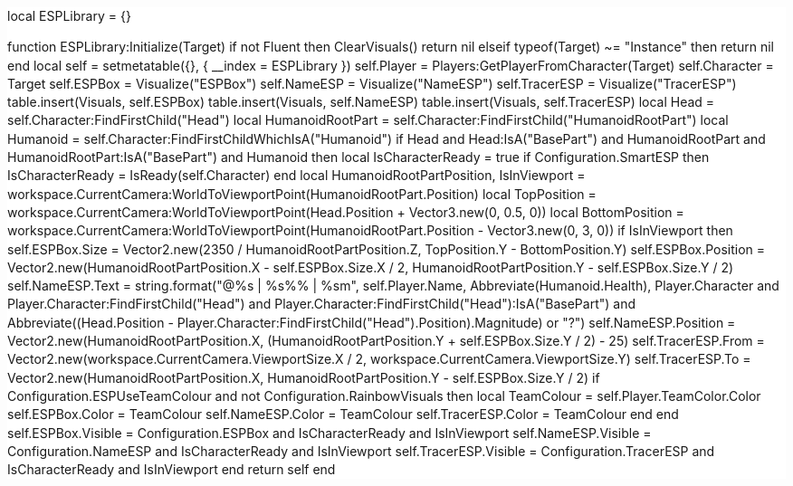 local ESPLibrary = {}

function ESPLibrary:Initialize(Target)
    if not Fluent then
        ClearVisuals()
        return nil
    elseif typeof(Target) ~= "Instance" then
        return nil
    end
    local self = setmetatable({}, { __index = ESPLibrary })
    self.Player = Players:GetPlayerFromCharacter(Target)
    self.Character = Target
    self.ESPBox = Visualize("ESPBox")
    self.NameESP = Visualize("NameESP")
    self.TracerESP = Visualize("TracerESP")
    table.insert(Visuals, self.ESPBox)
    table.insert(Visuals, self.NameESP)
    table.insert(Visuals, self.TracerESP)
    local Head = self.Character:FindFirstChild("Head")
    local HumanoidRootPart = self.Character:FindFirstChild("HumanoidRootPart")
    local Humanoid = self.Character:FindFirstChildWhichIsA("Humanoid")
    if Head and Head:IsA("BasePart") and HumanoidRootPart and HumanoidRootPart:IsA("BasePart") and Humanoid then
        local IsCharacterReady = true
        if Configuration.SmartESP then
            IsCharacterReady = IsReady(self.Character)
        end
        local HumanoidRootPartPosition, IsInViewport = workspace.CurrentCamera:WorldToViewportPoint(HumanoidRootPart.Position)
        local TopPosition = workspace.CurrentCamera:WorldToViewportPoint(Head.Position + Vector3.new(0, 0.5, 0))
        local BottomPosition = workspace.CurrentCamera:WorldToViewportPoint(HumanoidRootPart.Position - Vector3.new(0, 3, 0))
        if IsInViewport then
            self.ESPBox.Size = Vector2.new(2350 / HumanoidRootPartPosition.Z, TopPosition.Y - BottomPosition.Y)
            self.ESPBox.Position = Vector2.new(HumanoidRootPartPosition.X - self.ESPBox.Size.X / 2, HumanoidRootPartPosition.Y - self.ESPBox.Size.Y / 2)
            self.NameESP.Text = string.format("@%s | %s%% | %sm", self.Player.Name, Abbreviate(Humanoid.Health), Player.Character and Player.Character:FindFirstChild("Head") and Player.Character:FindFirstChild("Head"):IsA("BasePart") and Abbreviate((Head.Position - Player.Character:FindFirstChild("Head").Position).Magnitude) or "?")
            self.NameESP.Position = Vector2.new(HumanoidRootPartPosition.X, (HumanoidRootPartPosition.Y + self.ESPBox.Size.Y / 2) - 25)
            self.TracerESP.From = Vector2.new(workspace.CurrentCamera.ViewportSize.X / 2, workspace.CurrentCamera.ViewportSize.Y)
            self.TracerESP.To = Vector2.new(HumanoidRootPartPosition.X, HumanoidRootPartPosition.Y - self.ESPBox.Size.Y / 2)
            if Configuration.ESPUseTeamColour and not Configuration.RainbowVisuals then
                local TeamColour = self.Player.TeamColor.Color
                self.ESPBox.Color = TeamColour
                self.NameESP.Color = TeamColour
                self.TracerESP.Color = TeamColour
            end
        end
        self.ESPBox.Visible = Configuration.ESPBox and IsCharacterReady and IsInViewport
        self.NameESP.Visible = Configuration.NameESP and IsCharacterReady and IsInViewport
        self.TracerESP.Visible = Configuration.TracerESP and IsCharacterReady and IsInViewport
    end
    return self
end
